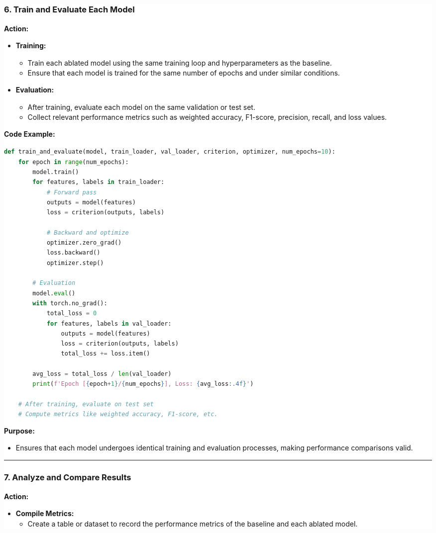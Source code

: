 
### **6. Train and Evaluate Each Model**

**Action:**
- **Training:**
  - Train each ablated model using the same training loop and hyperparameters as the baseline.
  - Ensure that each model is trained for the same number of epochs and under similar conditions.

- **Evaluation:**
  - After training, evaluate each model on the same validation or test set.
  - Collect relevant performance metrics such as weighted accuracy, F1-score, precision, recall, and loss values.

**Code Example:**
```python
def train_and_evaluate(model, train_loader, val_loader, criterion, optimizer, num_epochs=10):
    for epoch in range(num_epochs):
        model.train()
        for features, labels in train_loader:
            # Forward pass
            outputs = model(features)
            loss = criterion(outputs, labels)

            # Backward and optimize
            optimizer.zero_grad()
            loss.backward()
            optimizer.step()
        
        # Evaluation
        model.eval()
        with torch.no_grad():
            total_loss = 0
            for features, labels in val_loader:
                outputs = model(features)
                loss = criterion(outputs, labels)
                total_loss += loss.item()
        
        avg_loss = total_loss / len(val_loader)
        print(f'Epoch [{epoch+1}/{num_epochs}], Loss: {avg_loss:.4f}')
    
    # After training, evaluate on test set
    # Compute metrics like weighted accuracy, F1-score, etc.
```

**Purpose:**
- Ensures that each model undergoes identical training and evaluation processes, making performance comparisons valid.

---

### **7. Analyze and Compare Results**

**Action:**
- **Compile Metrics:**
  - Create a table or dataset to record the performance metrics of the baseline and each ablated model.
